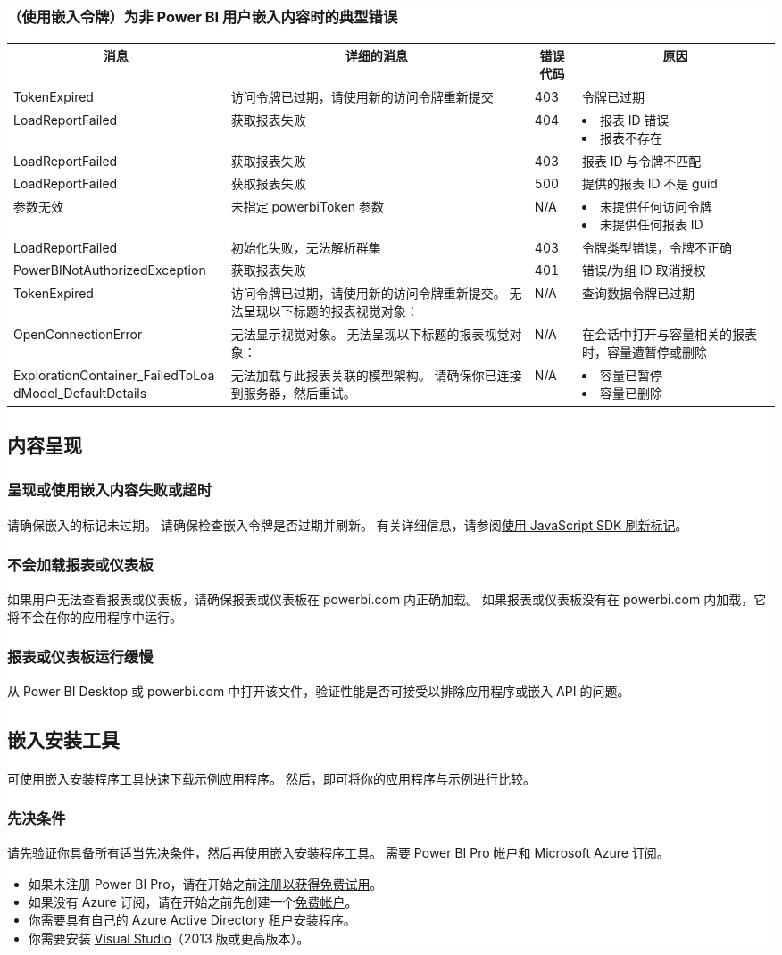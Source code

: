 ### <a name="typical-errors-when-embedding-for-non-power-bi-users-using-an-embed-token"></a>（使用嵌入令牌）为非 Power BI 用户嵌入内容时的典型错误

| 消息 | 详细的消息 | 错误代码 | 原因 |
|-------------------------------------------------------|-------------------------------------------------------------------------------------------------------------------------------|------------|-------------------------------------------------|
| TokenExpired | 访问令牌已过期，请使用新的访问令牌重新提交 | 403 | 令牌已过期  |
| LoadReportFailed | 获取报表失败 | 404 | <li> 报表 ID 错误 <li> 报表不存在  |
| LoadReportFailed | 获取报表失败 | 403 | 报表 ID 与令牌不匹配 |
| LoadReportFailed | 获取报表失败 | 500 | 提供的报表 ID 不是 guid |
| 参数无效 | 未指定 powerbiToken 参数 | N/A | <li> 未提供任何访问令牌 <li> 未提供任何报表 ID |
| LoadReportFailed | 初始化失败，无法解析群集 | 403 | 令牌类型错误，令牌不正确 |
| PowerBINotAuthorizedException | 获取报表失败 | 401 | 错误/为组 ID 取消授权 |
| TokenExpired | 访问令牌已过期，请使用新的访问令牌重新提交。 无法呈现以下标题的报表视觉对象：<visual title> | N/A | 查询数据令牌已过期 |
| OpenConnectionError | 无法显示视觉对象。 无法呈现以下标题的报表视觉对象：<visual title> | N/A | 在会话中打开与容量相关的报表时，容量遭暂停或删除 |
| ExplorationContainer_FailedToLoadModel_DefaultDetails | 无法加载与此报表关联的模型架构。 请确保你已连接到服务器，然后重试。 | N/A | <li> 容量已暂停 <li> 容量已删除 |

## <a name="content-rendering"></a>内容呈现

### <a name="rendering-or-consumption-of-embedded-content-fails-or-times-out"></a>呈现或使用嵌入内容失败或超时

请确保嵌入的标记未过期。 请确保检查嵌入令牌是否过期并刷新。 有关详细信息，请参阅[使用 JavaScript SDK 刷新标记](https://github.com/Microsoft/PowerBI-JavaScript/wiki/Refresh-token-using-JavaScript-SDK-example)。

### <a name="report-or-dashboard-doesnt-load"></a>不会加载报表或仪表板

如果用户无法查看报表或仪表板，请确保报表或仪表板在 powerbi.com 内正确加载。 如果报表或仪表板没有在 powerbi.com 内加载，它将不会在你的应用程序中运行。

### <a name="report-or-dashboard-is-performing-slowly"></a>报表或仪表板运行缓慢

从 Power BI Desktop 或 powerbi.com 中打开该文件，验证性能是否可接受以排除应用程序或嵌入 API 的问题。

## <a name="embed-setup-tool"></a>嵌入安装工具

可使用[嵌入安装程序工具](https://aka.ms/embedsetup)快速下载示例应用程序。 然后，即可将你的应用程序与示例进行比较。

### <a name="prerequisites"></a>先决条件

请先验证你具备所有适当先决条件，然后再使用嵌入安装程序工具。 需要 Power BI Pro 帐户和 Microsoft Azure 订阅。

* 如果未注册 Power BI Pro，请在开始之前[注册以获得免费试用](https://powerbi.microsoft.com/en-us/pricing/)。
* 如果没有 Azure 订阅，请在开始之前先创建一个[免费帐户](https://azure.microsoft.com/free/?WT.mc_id=A261C142F)。
* 你需要具有自己的 [Azure Active Directory 租户](create-an-azure-active-directory-tenant.md)安装程序。
* 你需要安装 [Visual Studio](https://www.visualstudio.com/)（2013 版或更高版本）。
